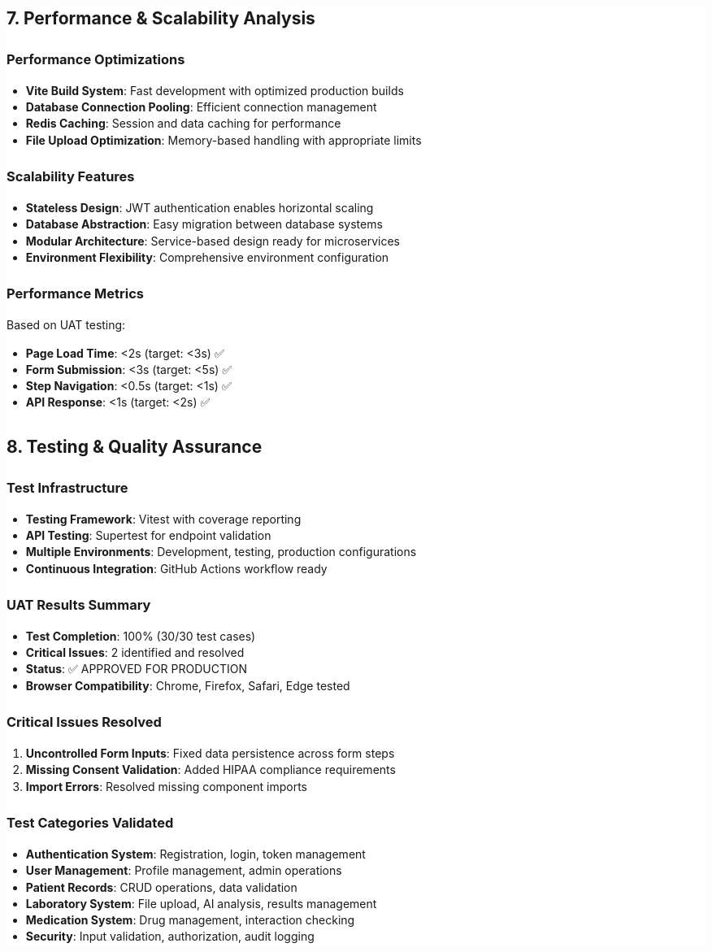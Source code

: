 ## 7. Performance & Scalability Analysis

### Performance Optimizations
- **Vite Build System**: Fast development with optimized production builds
- **Database Connection Pooling**: Efficient connection management
- **Redis Caching**: Session and data caching for performance
- **File Upload Optimization**: Memory-based handling with appropriate limits

### Scalability Features
- **Stateless Design**: JWT authentication enables horizontal scaling
- **Database Abstraction**: Easy migration between database systems
- **Modular Architecture**: Service-based design ready for microservices
- **Environment Flexibility**: Comprehensive environment configuration

### Performance Metrics
Based on UAT testing:
- **Page Load Time**: <2s (target: <3s) ✅
- **Form Submission**: <3s (target: <5s) ✅
- **Step Navigation**: <0.5s (target: <1s) ✅
- **API Response**: <1s (target: <2s) ✅

## 8. Testing & Quality Assurance

### Test Infrastructure
- **Testing Framework**: Vitest with coverage reporting
- **API Testing**: Supertest for endpoint validation
- **Multiple Environments**: Development, testing, production configurations
- **Continuous Integration**: GitHub Actions workflow ready

### UAT Results Summary
- **Test Completion**: 100% (30/30 test cases)
- **Critical Issues**: 2 identified and resolved
- **Status**: ✅ APPROVED FOR PRODUCTION
- **Browser Compatibility**: Chrome, Firefox, Safari, Edge tested

### Critical Issues Resolved
1. **Uncontrolled Form Inputs**: Fixed data persistence across form steps
2. **Missing Consent Validation**: Added HIPAA compliance requirements
3. **Import Errors**: Resolved missing component imports

### Test Categories Validated
- **Authentication System**: Registration, login, token management
- **User Management**: Profile management, admin operations
- **Patient Records**: CRUD operations, data validation
- **Laboratory System**: File upload, AI analysis, results management
- **Medication System**: Drug management, interaction checking
- **Security**: Input validation, authorization, audit logging
